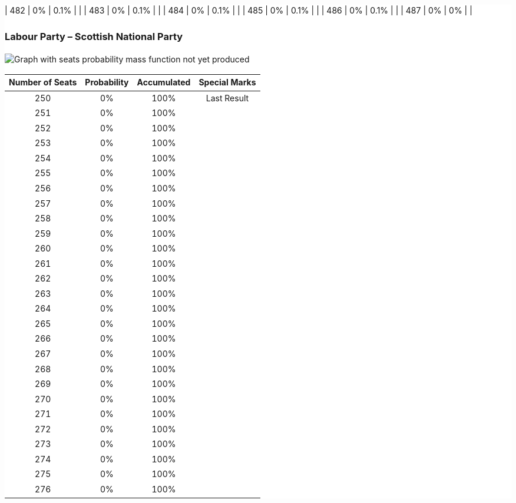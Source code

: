 | 482 | 0% | 0.1% |  |
| 483 | 0% | 0.1% |  |
| 484 | 0% | 0.1% |  |
| 485 | 0% | 0.1% |  |
| 486 | 0% | 0.1% |  |
| 487 | 0% | 0% |  |

### Labour Party – Scottish National Party

![Graph with seats probability mass function not yet produced](2024-01-26-Opinium-coalitions-seats-pmf-lab–snp.png "Seats Probability Mass Function")

| Number of Seats | Probability | Accumulated | Special Marks |
|:---------------:|:-----------:|:-----------:|:-------------:|
| 250 | 0% | 100% | Last Result |
| 251 | 0% | 100% |  |
| 252 | 0% | 100% |  |
| 253 | 0% | 100% |  |
| 254 | 0% | 100% |  |
| 255 | 0% | 100% |  |
| 256 | 0% | 100% |  |
| 257 | 0% | 100% |  |
| 258 | 0% | 100% |  |
| 259 | 0% | 100% |  |
| 260 | 0% | 100% |  |
| 261 | 0% | 100% |  |
| 262 | 0% | 100% |  |
| 263 | 0% | 100% |  |
| 264 | 0% | 100% |  |
| 265 | 0% | 100% |  |
| 266 | 0% | 100% |  |
| 267 | 0% | 100% |  |
| 268 | 0% | 100% |  |
| 269 | 0% | 100% |  |
| 270 | 0% | 100% |  |
| 271 | 0% | 100% |  |
| 272 | 0% | 100% |  |
| 273 | 0% | 100% |  |
| 274 | 0% | 100% |  |
| 275 | 0% | 100% |  |
| 276 | 0% | 100% |  |